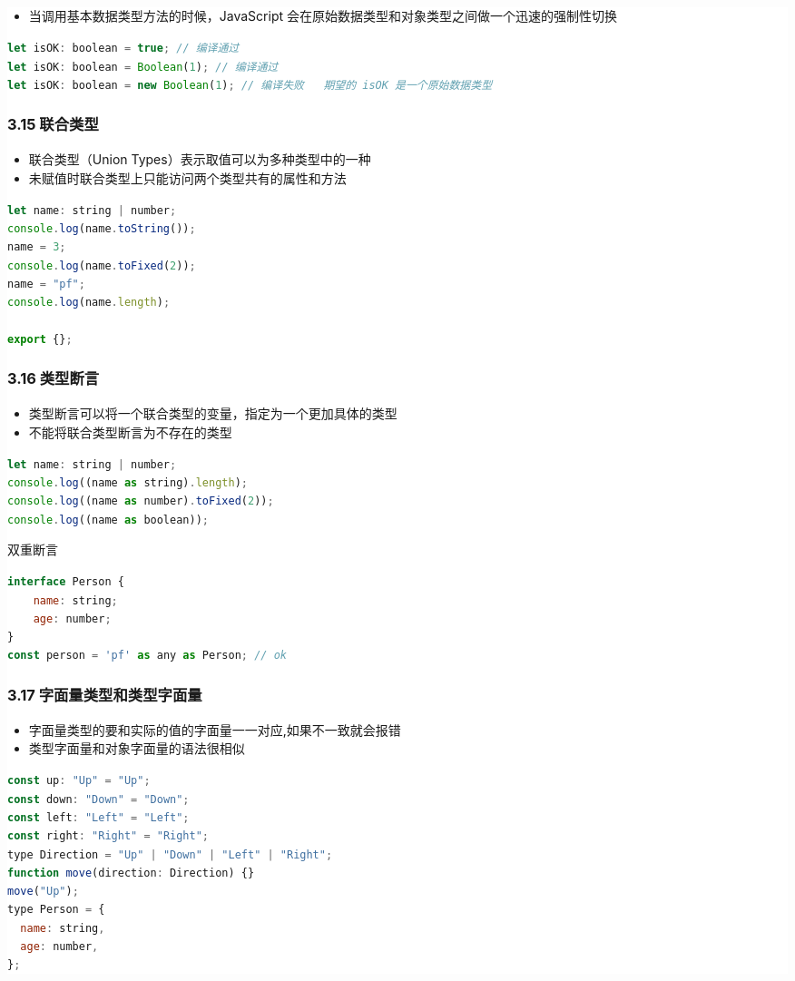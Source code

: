 - 当调用基本数据类型方法的时候，JavaScript 会在原始数据类型和对象类型之间做一个迅速的强制性切换

```js
let isOK: boolean = true; // 编译通过
let isOK: boolean = Boolean(1); // 编译通过
let isOK: boolean = new Boolean(1); // 编译失败   期望的 isOK 是一个原始数据类型
```

### 3.15 联合类型

- 联合类型（Union Types）表示取值可以为多种类型中的一种
- 未赋值时联合类型上只能访问两个类型共有的属性和方法

```js
let name: string | number;
console.log(name.toString());
name = 3;
console.log(name.toFixed(2));
name = "pf";
console.log(name.length);

export {};
```

### 3.16 类型断言

- 类型断言可以将一个联合类型的变量，指定为一个更加具体的类型
- 不能将联合类型断言为不存在的类型

```js
let name: string | number;
console.log((name as string).length);
console.log((name as number).toFixed(2));
console.log((name as boolean));
```

双重断言

```js
interface Person {
    name: string;
    age: number;
}
const person = 'pf' as any as Person; // ok
```

### 3.17 字面量类型和类型字面量

- 字面量类型的要和实际的值的字面量一一对应,如果不一致就会报错
- 类型字面量和对象字面量的语法很相似

```js
const up: "Up" = "Up";
const down: "Down" = "Down";
const left: "Left" = "Left";
const right: "Right" = "Right";
type Direction = "Up" | "Down" | "Left" | "Right";
function move(direction: Direction) {}
move("Up");
type Person = {
  name: string,
  age: number,
};
```
